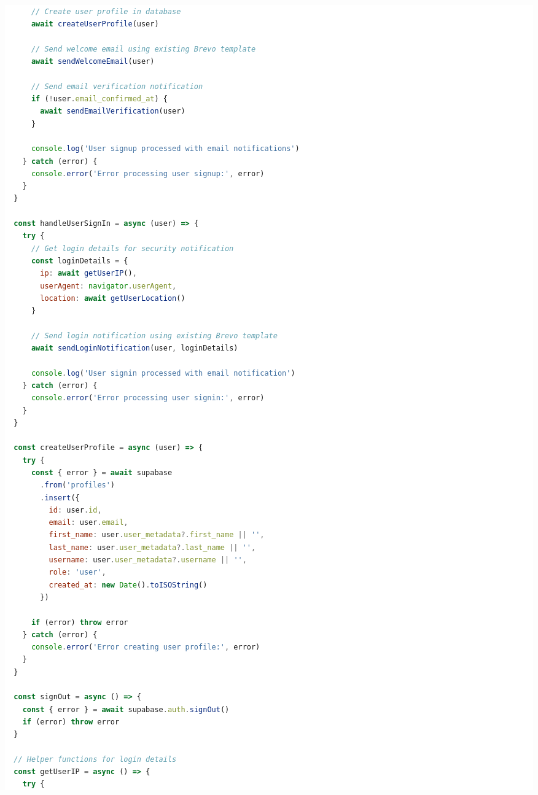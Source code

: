 ```javascript
      // Create user profile in database
      await createUserProfile(user)
      
      // Send welcome email using existing Brevo template
      await sendWelcomeEmail(user)
      
      // Send email verification notification
      if (!user.email_confirmed_at) {
        await sendEmailVerification(user)
      }
      
      console.log('User signup processed with email notifications')
    } catch (error) {
      console.error('Error processing user signup:', error)
    }
  }

  const handleUserSignIn = async (user) => {
    try {
      // Get login details for security notification
      const loginDetails = {
        ip: await getUserIP(),
        userAgent: navigator.userAgent,
        location: await getUserLocation()
      }
      
      // Send login notification using existing Brevo template
      await sendLoginNotification(user, loginDetails)
      
      console.log('User signin processed with email notification')
    } catch (error) {
      console.error('Error processing user signin:', error)
    }
  }

  const createUserProfile = async (user) => {
    try {
      const { error } = await supabase
        .from('profiles')
        .insert({
          id: user.id,
          email: user.email,
          first_name: user.user_metadata?.first_name || '',
          last_name: user.user_metadata?.last_name || '',
          username: user.user_metadata?.username || '',
          role: 'user',
          created_at: new Date().toISOString()
        })
      
      if (error) throw error
    } catch (error) {
      console.error('Error creating user profile:', error)
    }
  }

  const signOut = async () => {
    const { error } = await supabase.auth.signOut()
    if (error) throw error
  }

  // Helper functions for login details
  const getUserIP = async () => {
    try {
```